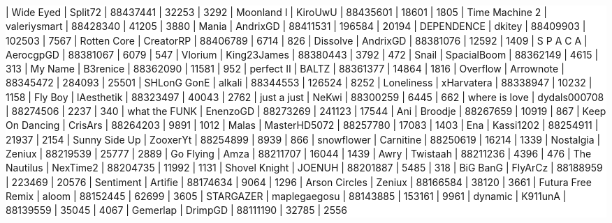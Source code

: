 | Wide Eyed | Split72 | 88437441 | 32253 | 3292
| Moonland I | KiroUwU | 88435601 | 18601 | 1805
| Time Machine 2 | valeriysmart | 88428340 | 41205 | 3880
| Mania | AndrixGD | 88411531 | 196584 | 20194
| DEPENDENCE | dkitey | 88409903 | 102503 | 7567
| Rotten Core | CreatorRP | 88406789 | 6714 | 826
| Dissolve | AndrixGD | 88381076 | 12592 | 1409
| S P A C A | AerocgpGD | 88381067 | 6079 | 547
| Vlorium | King23James | 88380443 | 3792 | 472
| Snail | SpacialBoom | 88362149 | 4615 | 313
| My Name | B3renice | 88362090 | 11581 | 952
| perfect II | BALTZ | 88361377 | 14864 | 1816
| Overflow | Arrownote | 88345472 | 284093 | 25501
| SHLonG GonE | alkali | 88344553 | 126524 | 8252
| Loneliness    | xHarvatera | 88338947 | 10232 | 1158
| Fly Boy | lAesthetik | 88323497 | 40043 | 2762
| just a just | NeKwi | 88300259 | 6445 | 662
| where is love | dydals000708 | 88274506 | 2237 | 340
| what the FUNK | EnenzoGD | 88273269 | 241123 | 17544
| Ani | Broodje | 88267659 | 10919 | 867
| Keep On Dancing | CrisArs | 88264203 | 9891 | 1012
| Malas | MasterHD5072 | 88257780 | 17083 | 1403
| Ena | Kassi1202 | 88254911 | 21937 | 2154
| Sunny Side Up | ZooxerYt | 88254899 | 8939 | 866
| snowflower | Carnitine | 88250619 | 16214 | 1339
| Nostalgia | Zeniux | 88219539 | 25777 | 2889
| Go Flying | Amza | 88211707 | 16044 | 1439
| Awry | Twistaah | 88211236 | 4396 | 476
| The Nautilus | NexTime2 | 88204735 | 11992 | 1131
| Shovel Knight | JOENUH | 88201887 | 5485 | 318
| BiG BanG | FlyArCz | 88188959 | 223469 | 20576
| Sentiment | Artifie | 88174634 | 9064 | 1296
| Arson Circles | Zeniux | 88166584 | 38120 | 3661
| Futura Free Remix | aloom | 88152445 | 62699 | 3605
| STARGAZER | maplegaegosu | 88143885 | 153161 | 9961
| dynamic | K911unA | 88139559 | 35045 | 4067
| Gemerlap | DrimpGD | 88111190 | 32785 | 2556